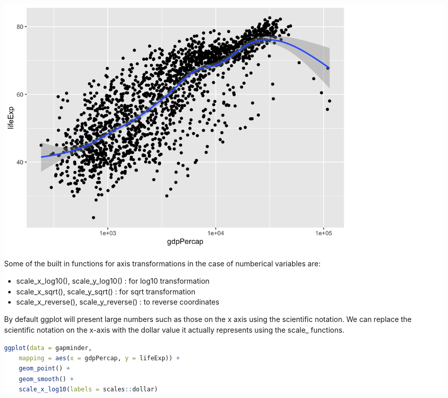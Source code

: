 <img src="71_Data_Visualization_files/figure-html/ggplotdatapointscale-1.png" width="672" />

Some of the built in functions for axis transformations in the case of numberical variables are:

-   scale_x_log10(), scale_y_log10() : for log10 transformation
-   scale_x_sqrt(), scale_y_sqrt() : for sqrt transformation
-   scale_x_reverse(), scale_y_reverse() : to reverse coordinates
 
By default ggplot will present large numbers such as those on the x axis using the scientific notation. We can replace the scientific notation on the x-axis with the dollar value it actually represents using the scale_ functions. 



```r
ggplot(data = gapminder, 
	mapping = aes(x = gdpPercap, y = lifeExp)) +
	geom_point() +
	geom_smooth() +
	scale_x_log10(labels = scales::dollar)
```

